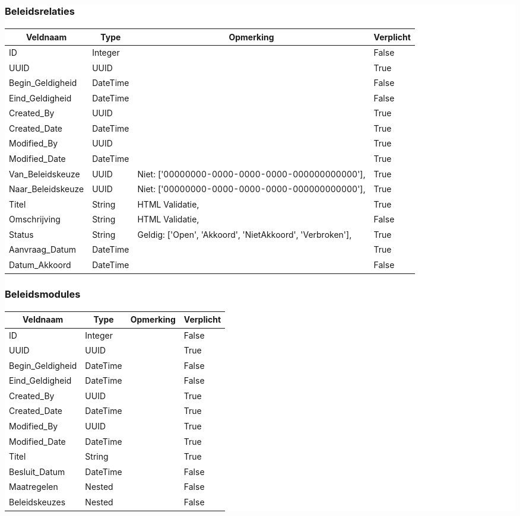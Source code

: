 ### Beleidsrelaties 
| Veldnaam | Type | Opmerking | Verplicht | 
 | --- | --- | --- | --- | 
|ID | Integer |  | False |
|UUID | UUID |  | True |
|Begin_Geldigheid | DateTime |  | False |
|Eind_Geldigheid | DateTime |  | False |
|Created_By | UUID |  | True |
|Created_Date | DateTime |  | True |
|Modified_By | UUID |  | True |
|Modified_Date | DateTime |  | True |
|Van_Beleidskeuze | UUID | Niet: ['00000000-0000-0000-0000-000000000000'], | True |
|Naar_Beleidskeuze | UUID | Niet: ['00000000-0000-0000-0000-000000000000'], | True |
|Titel | String | HTML Validatie, | True |
|Omschrijving | String | HTML Validatie, | False |
|Status | String | Geldig: ['Open', 'Akkoord', 'NietAkkoord', 'Verbroken'], | True |
|Aanvraag_Datum | DateTime |  | True |
|Datum_Akkoord | DateTime |  | False |

### Beleidsmodules 
| Veldnaam | Type | Opmerking | Verplicht | 
 | --- | --- | --- | --- | 
|ID | Integer |  | False |
|UUID | UUID |  | True |
|Begin_Geldigheid | DateTime |  | False |
|Eind_Geldigheid | DateTime |  | False |
|Created_By | UUID |  | True |
|Created_Date | DateTime |  | True |
|Modified_By | UUID |  | True |
|Modified_Date | DateTime |  | True |
|Titel | String |  | True |
|Besluit_Datum | DateTime |  | False |
|Maatregelen | Nested |  | False |
|Beleidskeuzes | Nested |  | False |
